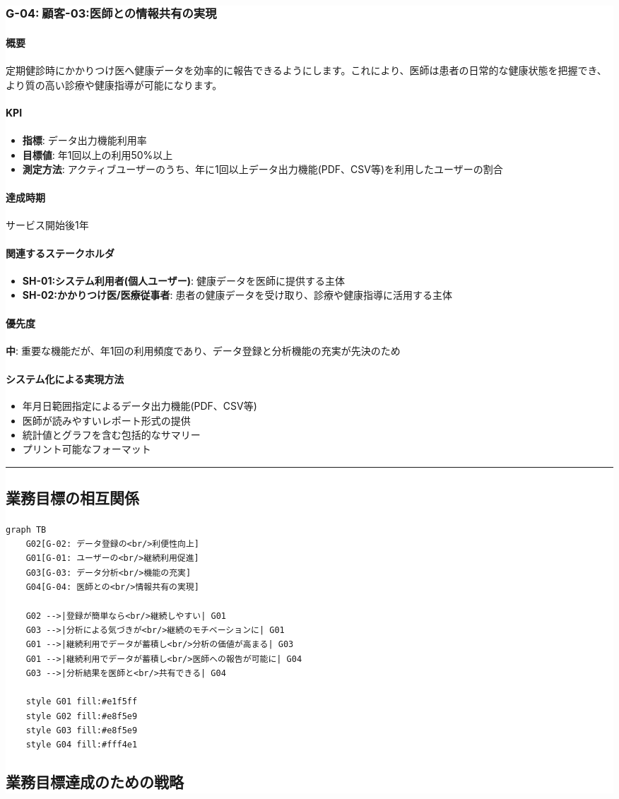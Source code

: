 
### G-04: 顧客-03:医師との情報共有の実現

#### 概要
定期健診時にかかりつけ医へ健康データを効率的に報告できるようにします。これにより、医師は患者の日常的な健康状態を把握でき、より質の高い診療や健康指導が可能になります。

#### KPI
- **指標**: データ出力機能利用率
- **目標値**: 年1回以上の利用50%以上
- **測定方法**: アクティブユーザーのうち、年に1回以上データ出力機能(PDF、CSV等)を利用したユーザーの割合

#### 達成時期
サービス開始後1年

#### 関連するステークホルダ
- **SH-01:システム利用者(個人ユーザー)**: 健康データを医師に提供する主体
- **SH-02:かかりつけ医/医療従事者**: 患者の健康データを受け取り、診療や健康指導に活用する主体

#### 優先度
**中**: 重要な機能だが、年1回の利用頻度であり、データ登録と分析機能の充実が先決のため

#### システム化による実現方法
- 年月日範囲指定によるデータ出力機能(PDF、CSV等)
- 医師が読みやすいレポート形式の提供
- 統計値とグラフを含む包括的なサマリー
- プリント可能なフォーマット

---

## 業務目標の相互関係

```mermaid
graph TB
    G02[G-02: データ登録の<br/>利便性向上]
    G01[G-01: ユーザーの<br/>継続利用促進]
    G03[G-03: データ分析<br/>機能の充実]
    G04[G-04: 医師との<br/>情報共有の実現]

    G02 -->|登録が簡単なら<br/>継続しやすい| G01
    G03 -->|分析による気づきが<br/>継続のモチベーションに| G01
    G01 -->|継続利用でデータが蓄積し<br/>分析の価値が高まる| G03
    G01 -->|継続利用でデータが蓄積し<br/>医師への報告が可能に| G04
    G03 -->|分析結果を医師と<br/>共有できる| G04

    style G01 fill:#e1f5ff
    style G02 fill:#e8f5e9
    style G03 fill:#e8f5e9
    style G04 fill:#fff4e1
```

## 業務目標達成のための戦略

